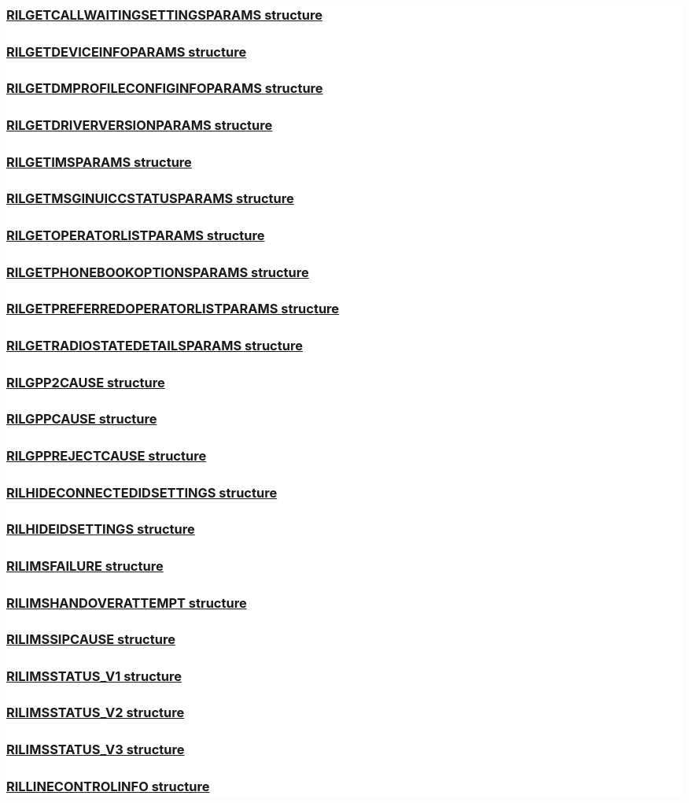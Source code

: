 ### [RILGETCALLWAITINGSETTINGSPARAMS structure](../ntddrilapitypes/ns-ntddrilapitypes-rilgetcallwaitingsettingsparams.md)
### [RILGETDEVICEINFOPARAMS structure](../ntddrilapitypes/ns-ntddrilapitypes-rilgetdeviceinfoparams.md)
### [RILGETDMPROFILECONFIGINFOPARAMS structure](../ntddrilapitypes/ns-ntddrilapitypes-rilgetdmprofileconfiginfoparams.md)
### [RILGETDRIVERVERSIONPARAMS structure](../ntddrilapitypes/ns-ntddrilapitypes-rilgetdriverversionparams.md)
### [RILGETIMSPARAMS structure](../ntddrilapitypes/ns-ntddrilapitypes-rilgetimsparams.md)
### [RILGETMSGINUICCSTATUSPARAMS structure](../ntddrilapitypes/ns-ntddrilapitypes-rilgetmsginuiccstatusparams.md)
### [RILGETOPERATORLISTPARAMS structure](../ntddrilapitypes/ns-ntddrilapitypes-rilgetoperatorlistparams.md)
### [RILGETPHONEBOOKOPTIONSPARAMS structure](../ntddrilapitypes/ns-ntddrilapitypes-rilgetphonebookoptionsparams.md)
### [RILGETPREFERREDOPERATORLISTPARAMS structure](../ntddrilapitypes/ns-ntddrilapitypes-rilgetpreferredoperatorlistparams.md)
### [RILGETRADIOSTATEDETAILSPARAMS structure](../ntddrilapitypes/ns-ntddrilapitypes-rilgetradiostatedetailsparams.md)
### [RILGPP2CAUSE structure](../ntddrilapitypes/ns-ntddrilapitypes-rilgpp2cause.md)
### [RILGPPCAUSE structure](../ntddrilapitypes/ns-ntddrilapitypes-rilgppcause.md)
### [RILGPPREJECTCAUSE structure](../ntddrilapitypes/ns-ntddrilapitypes-rilgpprejectcause.md)
### [RILHIDECONNECTEDIDSETTINGS structure](../ntddrilapitypes/ns-ntddrilapitypes-rilhideconnectedidsettings.md)
### [RILHIDEIDSETTINGS structure](../ntddrilapitypes/ns-ntddrilapitypes-rilhideidsettings.md)
### [RILIMSFAILURE structure](../ntddrilapitypes/ns-ntddrilapitypes-rilimsfailure.md)
### [RILIMSHANDOVERATTEMPT structure](../ntddrilapitypes/ns-ntddrilapitypes-rilimshandoverattempt.md)
### [RILIMSSIPCAUSE structure](../ntddrilapitypes/ns-ntddrilapitypes-rilimssipcause.md)
### [RILIMSSTATUS_V1 structure](../ntddrilapitypes/ns-ntddrilapitypes-rilimsstatus_v1.md)
### [RILIMSSTATUS_V2 structure](../ntddrilapitypes/ns-ntddrilapitypes-rilimsstatus_v2.md)
### [RILIMSSTATUS_V3 structure](../ntddrilapitypes/ns-ntddrilapitypes-rilimsstatus_v3.md)
### [RILLINECONTROLINFO structure](../ntddrilapitypes/ns-ntddrilapitypes-rillinecontrolinfo.md)